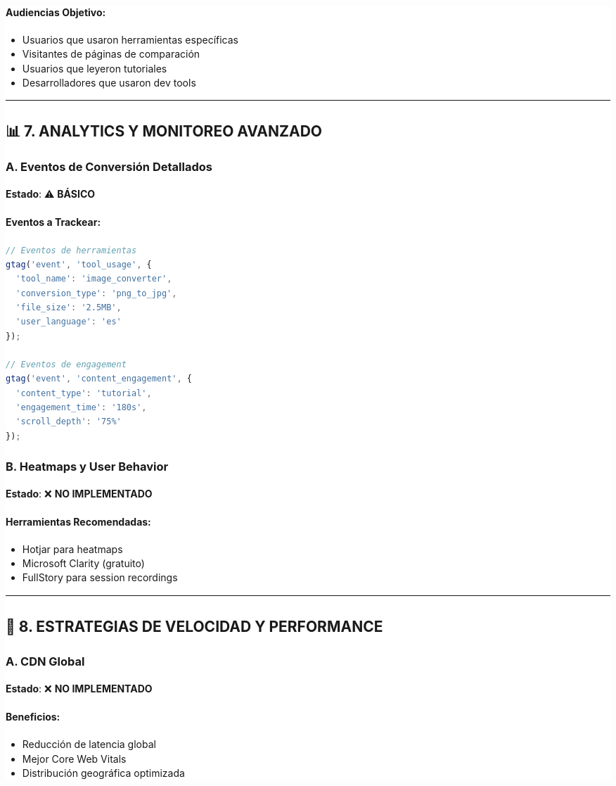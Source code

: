 #### **Audiencias Objetivo:**
- Usuarios que usaron herramientas específicas
- Visitantes de páginas de comparación
- Usuarios que leyeron tutoriales
- Desarrolladores que usaron dev tools

---

## 📊 **7. ANALYTICS Y MONITOREO AVANZADO**

### **A. Eventos de Conversión Detallados**
**Estado**: ⚠️ **BÁSICO**

#### **Eventos a Trackear:**
```javascript
// Eventos de herramientas
gtag('event', 'tool_usage', {
  'tool_name': 'image_converter',
  'conversion_type': 'png_to_jpg',
  'file_size': '2.5MB',
  'user_language': 'es'
});

// Eventos de engagement
gtag('event', 'content_engagement', {
  'content_type': 'tutorial',
  'engagement_time': '180s',
  'scroll_depth': '75%'
});
```

### **B. Heatmaps y User Behavior**
**Estado**: ❌ **NO IMPLEMENTADO**

#### **Herramientas Recomendadas:**
- Hotjar para heatmaps
- Microsoft Clarity (gratuito)
- FullStory para session recordings

---

## 🚀 **8. ESTRATEGIAS DE VELOCIDAD Y PERFORMANCE**

### **A. CDN Global**
**Estado**: ❌ **NO IMPLEMENTADO**

#### **Beneficios:**
- Reducción de latencia global
- Mejor Core Web Vitals
- Distribución geográfica optimizada
